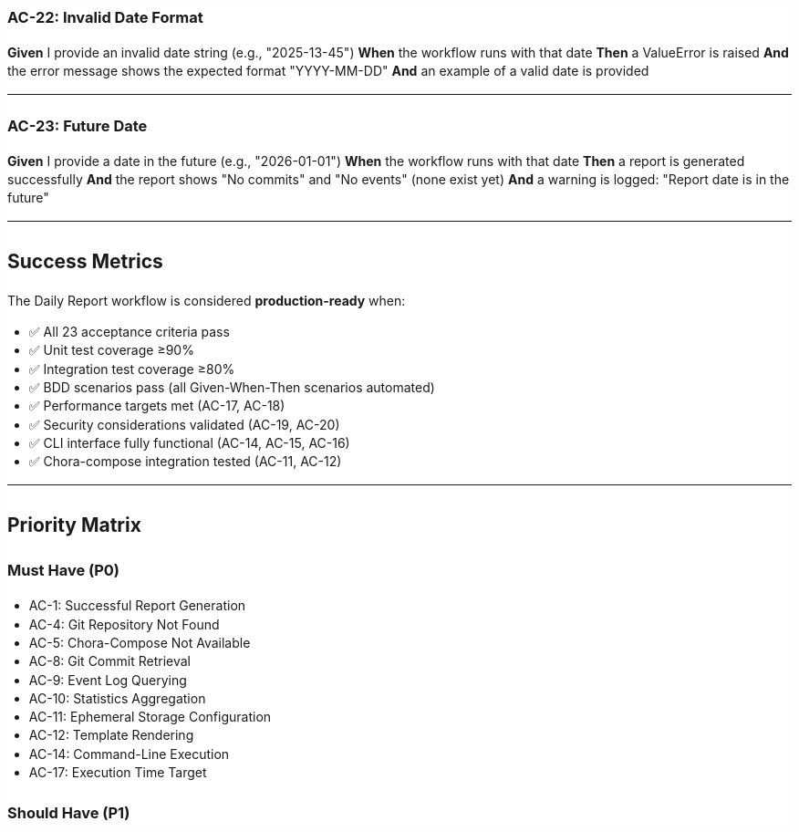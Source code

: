 
### AC-22: Invalid Date Format

**Given** I provide an invalid date string (e.g., "2025-13-45")
**When** the workflow runs with that date
**Then** a ValueError is raised
**And** the error message shows the expected format "YYYY-MM-DD"
**And** an example of a valid date is provided

---

### AC-23: Future Date

**Given** I provide a date in the future (e.g., "2026-01-01")
**When** the workflow runs with that date
**Then** a report is generated successfully
**And** the report shows "No commits" and "No events" (none exist yet)
**And** a warning is logged: "Report date is in the future"

---

## Success Metrics

The Daily Report workflow is considered **production-ready** when:

- ✅ All 23 acceptance criteria pass
- ✅ Unit test coverage ≥90%
- ✅ Integration test coverage ≥80%
- ✅ BDD scenarios pass (all Given-When-Then scenarios automated)
- ✅ Performance targets met (AC-17, AC-18)
- ✅ Security considerations validated (AC-19, AC-20)
- ✅ CLI interface fully functional (AC-14, AC-15, AC-16)
- ✅ Chora-compose integration tested (AC-11, AC-12)

---

## Priority Matrix

### Must Have (P0)

- AC-1: Successful Report Generation
- AC-4: Git Repository Not Found
- AC-5: Chora-Compose Not Available
- AC-8: Git Commit Retrieval
- AC-9: Event Log Querying
- AC-10: Statistics Aggregation
- AC-11: Ephemeral Storage Configuration
- AC-12: Template Rendering
- AC-14: Command-Line Execution
- AC-17: Execution Time Target

### Should Have (P1)
